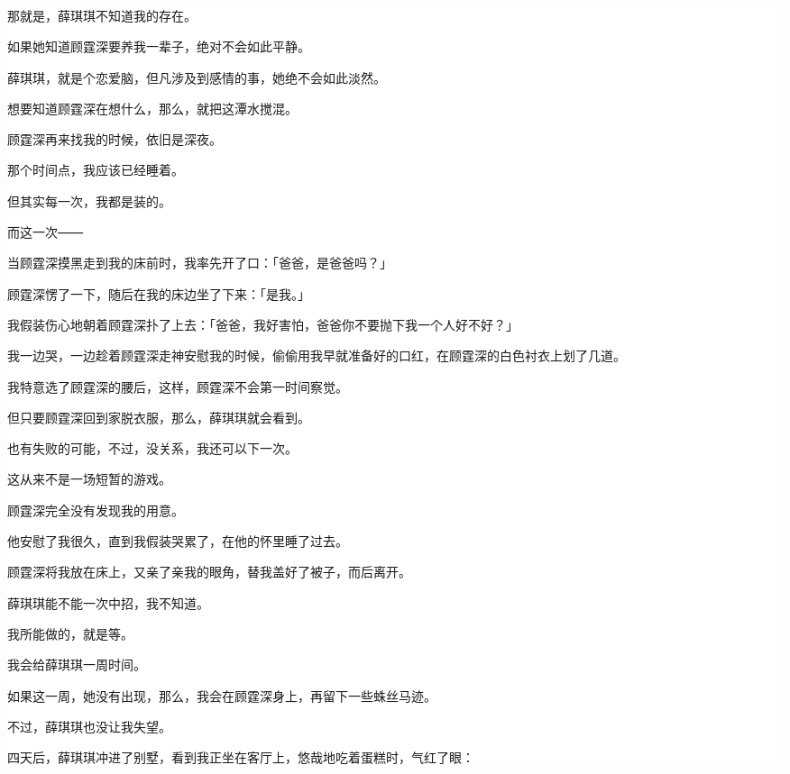 那就是，薛琪琪不知道我的存在。


如果她知道顾霆深要养我一辈子，绝对不会如此平静。


薛琪琪，就是个恋爱脑，但凡涉及到感情的事，她绝不会如此淡然。


想要知道顾霆深在想什么，那么，就把这潭水搅混。


顾霆深再来找我的时候，依旧是深夜。


那个时间点，我应该已经睡着。


但其实每一次，我都是装的。


而这一次——


当顾霆深摸黑走到我的床前时，我率先开了口：「爸爸，是爸爸吗？」


顾霆深愣了一下，随后在我的床边坐了下来：「是我。」


我假装伤心地朝着顾霆深扑了上去：「爸爸，我好害怕，爸爸你不要抛下我一个人好不好？」


我一边哭，一边趁着顾霆深走神安慰我的时候，偷偷用我早就准备好的口红，在顾霆深的白色衬衣上划了几道。


我特意选了顾霆深的腰后，这样，顾霆深不会第一时间察觉。


但只要顾霆深回到家脱衣服，那么，薛琪琪就会看到。


也有失败的可能，不过，没关系，我还可以下一次。


这从来不是一场短暂的游戏。


顾霆深完全没有发现我的用意。


他安慰了我很久，直到我假装哭累了，在他的怀里睡了过去。


顾霆深将我放在床上，又亲了亲我的眼角，替我盖好了被子，而后离开。


薛琪琪能不能一次中招，我不知道。


我所能做的，就是等。


我会给薛琪琪一周时间。


如果这一周，她没有出现，那么，我会在顾霆深身上，再留下一些蛛丝马迹。


不过，薛琪琪也没让我失望。


四天后，薛琪琪冲进了别墅，看到我正坐在客厅上，悠哉地吃着蛋糕时，气红了眼：

